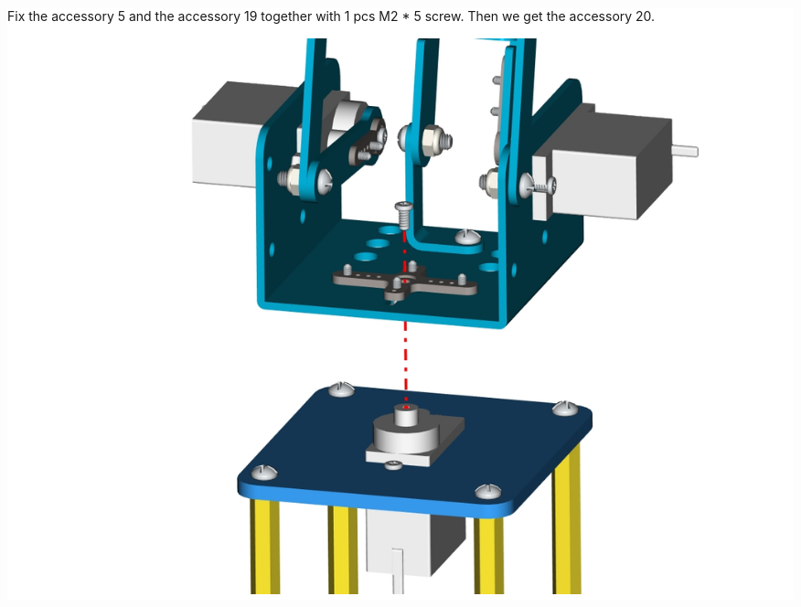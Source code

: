 Fix the accessory 5 and the accessory 19 together with 1 pcs M2 \* 5 screw. Then we get the accessory 20.

![47](media/6410ac51e6a3c2ac9d3b08d386e468cb.jpeg)
